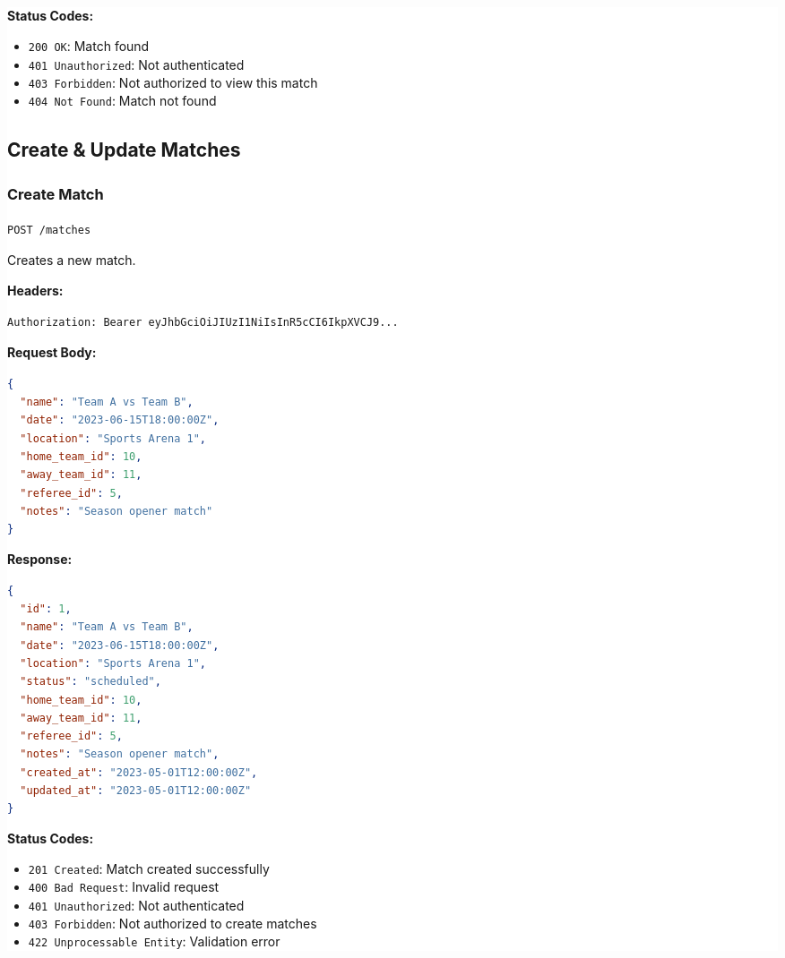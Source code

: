 **Status Codes:**
- `200 OK`: Match found
- `401 Unauthorized`: Not authenticated
- `403 Forbidden`: Not authorized to view this match
- `404 Not Found`: Match not found

## Create & Update Matches

### Create Match

```
POST /matches
```

Creates a new match.

**Headers:**
```
Authorization: Bearer eyJhbGciOiJIUzI1NiIsInR5cCI6IkpXVCJ9...
```

**Request Body:**
```json
{
  "name": "Team A vs Team B",
  "date": "2023-06-15T18:00:00Z",
  "location": "Sports Arena 1",
  "home_team_id": 10,
  "away_team_id": 11,
  "referee_id": 5,
  "notes": "Season opener match"
}
```

**Response:**
```json
{
  "id": 1,
  "name": "Team A vs Team B",
  "date": "2023-06-15T18:00:00Z",
  "location": "Sports Arena 1",
  "status": "scheduled",
  "home_team_id": 10,
  "away_team_id": 11,
  "referee_id": 5,
  "notes": "Season opener match",
  "created_at": "2023-05-01T12:00:00Z",
  "updated_at": "2023-05-01T12:00:00Z"
}
```

**Status Codes:**
- `201 Created`: Match created successfully
- `400 Bad Request`: Invalid request
- `401 Unauthorized`: Not authenticated
- `403 Forbidden`: Not authorized to create matches
- `422 Unprocessable Entity`: Validation error

